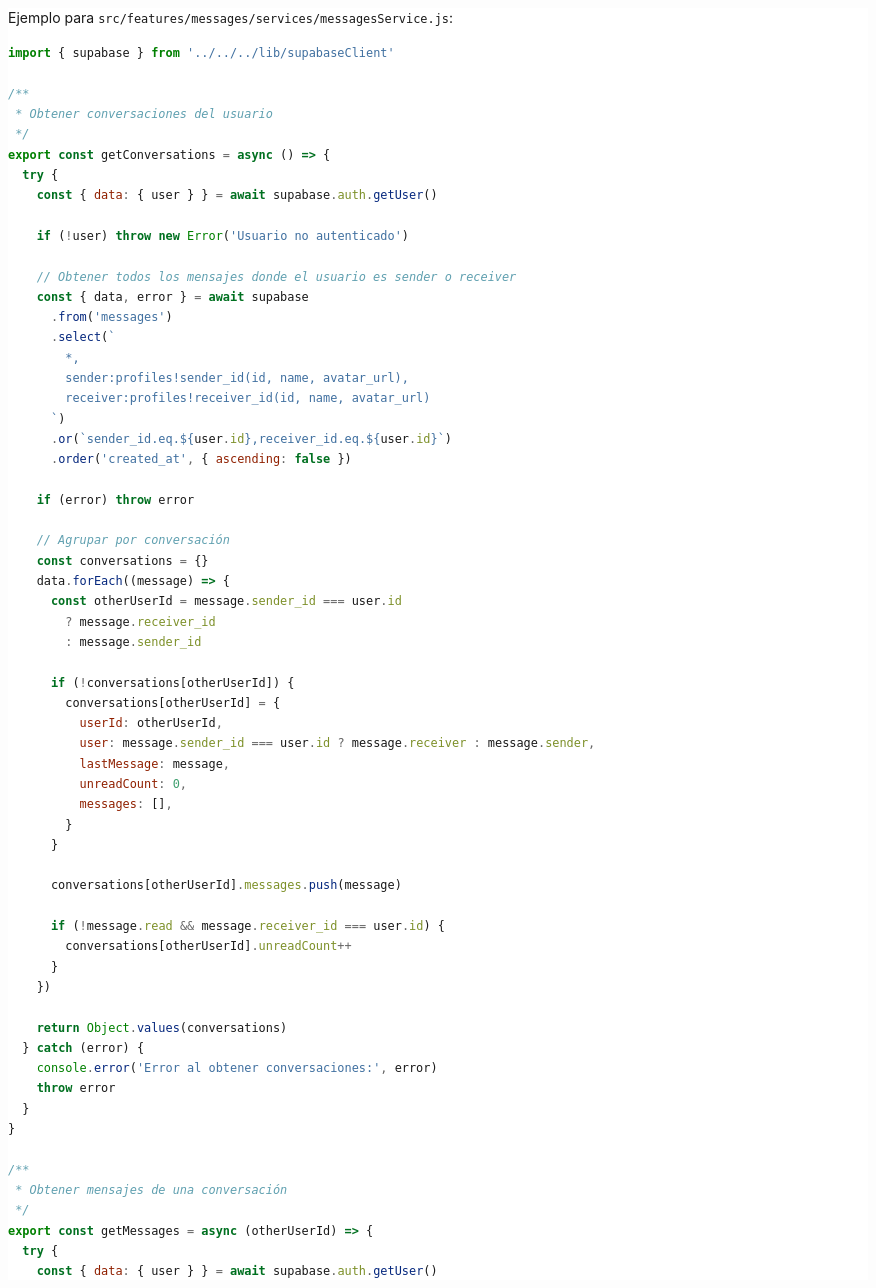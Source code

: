 Ejemplo para `src/features/messages/services/messagesService.js`:

```javascript
import { supabase } from '../../../lib/supabaseClient'

/**
 * Obtener conversaciones del usuario
 */
export const getConversations = async () => {
  try {
    const { data: { user } } = await supabase.auth.getUser()
    
    if (!user) throw new Error('Usuario no autenticado')

    // Obtener todos los mensajes donde el usuario es sender o receiver
    const { data, error } = await supabase
      .from('messages')
      .select(`
        *,
        sender:profiles!sender_id(id, name, avatar_url),
        receiver:profiles!receiver_id(id, name, avatar_url)
      `)
      .or(`sender_id.eq.${user.id},receiver_id.eq.${user.id}`)
      .order('created_at', { ascending: false })

    if (error) throw error

    // Agrupar por conversación
    const conversations = {}
    data.forEach((message) => {
      const otherUserId = message.sender_id === user.id 
        ? message.receiver_id 
        : message.sender_id
      
      if (!conversations[otherUserId]) {
        conversations[otherUserId] = {
          userId: otherUserId,
          user: message.sender_id === user.id ? message.receiver : message.sender,
          lastMessage: message,
          unreadCount: 0,
          messages: [],
        }
      }
      
      conversations[otherUserId].messages.push(message)
      
      if (!message.read && message.receiver_id === user.id) {
        conversations[otherUserId].unreadCount++
      }
    })

    return Object.values(conversations)
  } catch (error) {
    console.error('Error al obtener conversaciones:', error)
    throw error
  }
}

/**
 * Obtener mensajes de una conversación
 */
export const getMessages = async (otherUserId) => {
  try {
    const { data: { user } } = await supabase.auth.getUser()
```